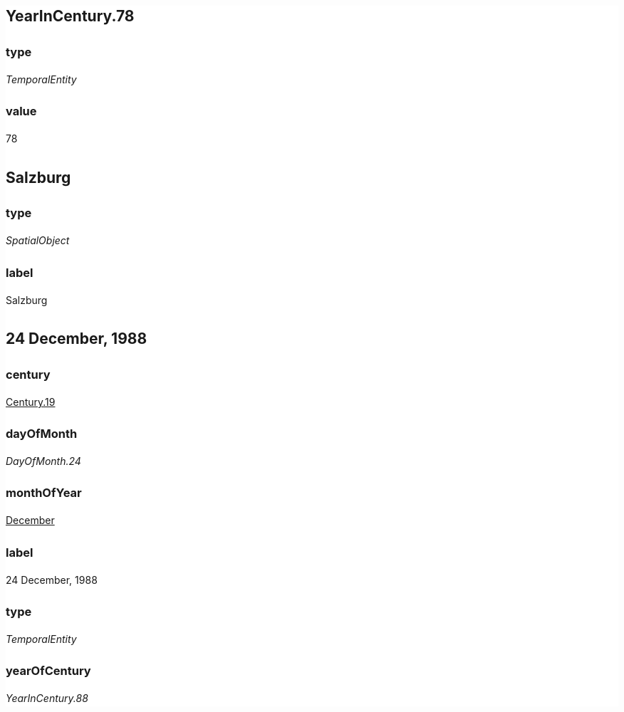 ## YearInCentury.78

### type


*TemporalEntity*

### value


78

## Salzburg

### type


*SpatialObject*

### label


Salzburg

## 24 December, 1988

### century


[Century.19](#Century.19)

### dayOfMonth


*DayOfMonth.24*

### monthOfYear


[December](#December)

### label


24 December, 1988

### type


*TemporalEntity*

### yearOfCentury


*YearInCentury.88*
